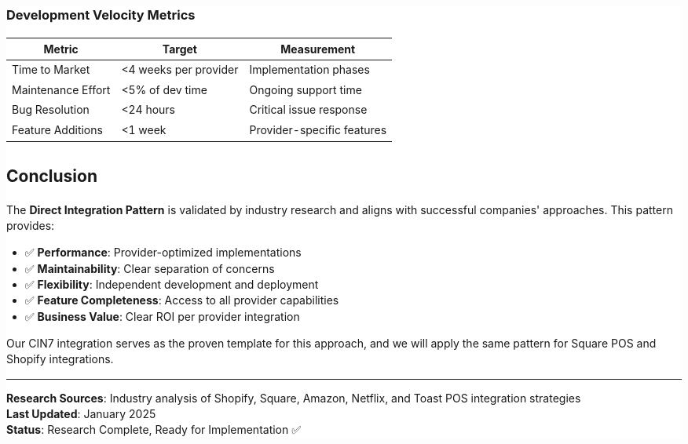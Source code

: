 ### Development Velocity Metrics
| Metric | Target | Measurement |
|--------|---------|------------|
| Time to Market | <4 weeks per provider | Implementation phases |
| Maintenance Effort | <5% of dev time | Ongoing support time |
| Bug Resolution | <24 hours | Critical issue response |
| Feature Additions | <1 week | Provider-specific features |

## Conclusion

The **Direct Integration Pattern** is validated by industry research and aligns with successful companies' approaches. This pattern provides:

- ✅ **Performance**: Provider-optimized implementations
- ✅ **Maintainability**: Clear separation of concerns
- ✅ **Flexibility**: Independent development and deployment  
- ✅ **Feature Completeness**: Access to all provider capabilities
- ✅ **Business Value**: Clear ROI per provider integration

Our CIN7 integration serves as the proven template for this approach, and we will apply the same pattern for Square POS and Shopify integrations.

---

**Research Sources**: Industry analysis of Shopify, Square, Amazon, Netflix, and Toast POS integration strategies  
**Last Updated**: January 2025  
**Status**: Research Complete, Ready for Implementation ✅